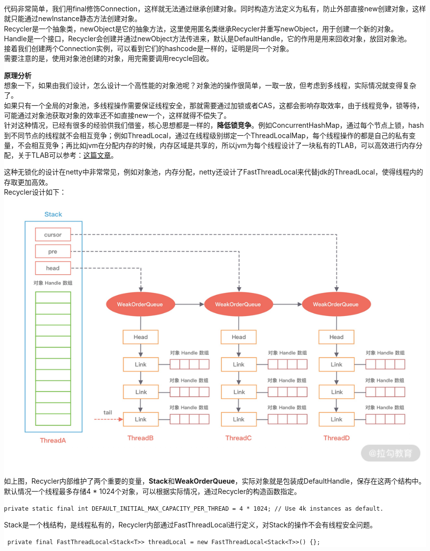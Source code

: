 代码非常简单，我们用final修饰Connection，这样就无法通过继承创建对象。同时构造方法定义为私有，防止外部直接new创建对象，这样就只能通过newInstance静态方法创建对象。   
Recycler是一个抽象类，newObject是它的抽象方法，这里使用匿名类继承Recycler并重写newObject，用于创建一个新的对象。   
Handle是一个接口，Recycler会创建并通过newObject方法传进来，默认是DefaultHandle，它的作用是用来回收对象，放回对象池。   
接着我们创建两个Connection实例，可以看到它们的hashcode是一样的，证明是同一个对象。    
需要注意的是，使用对象池创建的对象，用完需要调用recycle回收。    

**原理分析**     
想象一下，如果由我们设计，怎么设计一个高性能的对象池呢？对象池的操作很简单，一取一放，但考虑到多线程，实际情况就变得复杂了。    
如果只有一个全局的对象池，多线程操作需要保证线程安全，那就需要通过加锁或者CAS，这都会影响存取效率，由于线程竞争，锁等待，可能通过对象池获取对象的效率还不如直接new一个，这样就得不偿失了。   
针对这种情况，已经有很多的经验供我们借鉴，核心思想都是一样的，**降低锁竞争**。例如ConcurrentHashMap，通过每个节点上锁，hash到不同节点的线程就不会相互竞争；例如ThreadLocal，通过在线程级别绑定一个ThreadLocalMap，每个线程操作的都是自己的私有变量，不会相互竞争；再比如jvm在分配内存的时候，内存区域是共享的，所以jvm为每个线程设计了一块私有的TLAB，可以高效进行内存分配，关于TLAB可以参考：[这篇文章](https://github.com/jmilktea/jtea/blob/master/jvm/TLAB%E5%A0%86%E5%86%85%E5%AD%98%E4%B8%AD%E7%9A%84%E7%BA%BF%E7%A8%8B%E7%A7%81%E6%9C%89%E5%8C%BA%E5%9F%9F.md)。    

这种无锁化的设计在netty中非常常见，例如对象池，内存分配，netty还设计了FastThreadLocal来代替jdk的ThreadLocal，使得线程内的存取更加高效。   
Recycler设计如下：   

![image](https://github.com/jmilktea/jtea/blob/master/netty/image/recycler-1.png)    

如上图，Recycler内部维护了两个重要的变量，**Stack**和**WeakOrderQueue**，实际对象就是包装成DefaultHandle，保存在这两个结构中。    
默认情况一个线程最多存储4 * 1024个对象，可以根据实际情况，通过Recycler的构造函数指定。   
```
private static final int DEFAULT_INITIAL_MAX_CAPACITY_PER_THREAD = 4 * 1024; // Use 4k instances as default.
```

Stack是一个栈结构，是线程私有的，Recycler内部通过FastThreadLocal进行定义，对Stack的操作不会有线程安全问题。         
```
 private final FastThreadLocal<Stack<T>> threadLocal = new FastThreadLocal<Stack<T>>() {};        
```
